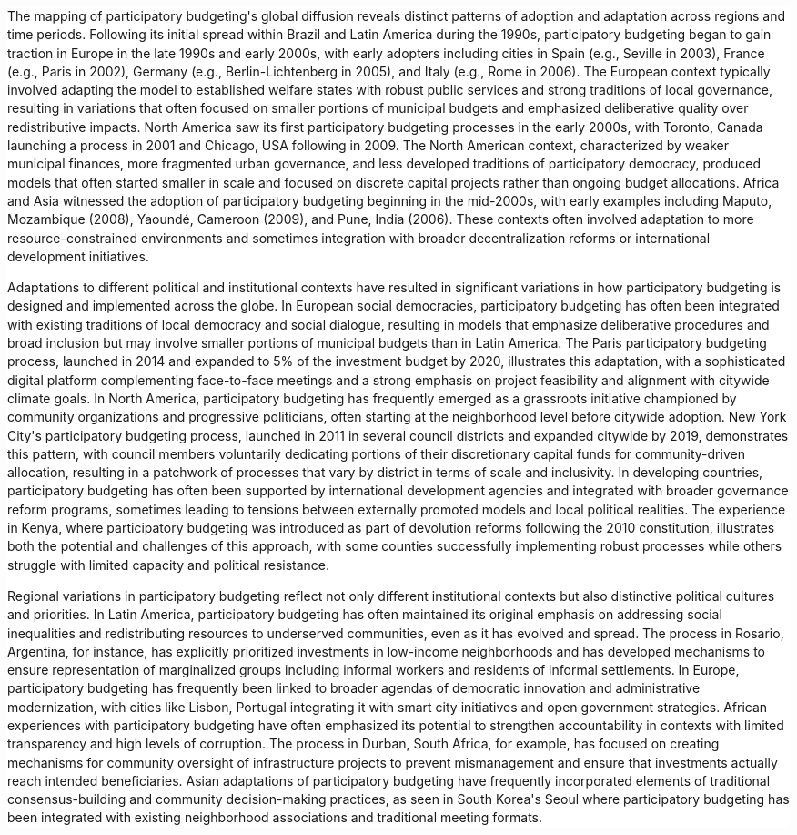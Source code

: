 The mapping of participatory budgeting's global diffusion reveals distinct patterns of adoption and adaptation across regions and time periods. Following its initial spread within Brazil and Latin America during the 1990s, participatory budgeting began to gain traction in Europe in the late 1990s and early 2000s, with early adopters including cities in Spain (e.g., Seville in 2003), France (e.g., Paris in 2002), Germany (e.g., Berlin-Lichtenberg in 2005), and Italy (e.g., Rome in 2006). The European context typically involved adapting the model to established welfare states with robust public services and strong traditions of local governance, resulting in variations that often focused on smaller portions of municipal budgets and emphasized deliberative quality over redistributive impacts. North America saw its first participatory budgeting processes in the early 2000s, with Toronto, Canada launching a process in 2001 and Chicago, USA following in 2009. The North American context, characterized by weaker municipal finances, more fragmented urban governance, and less developed traditions of participatory democracy, produced models that often started smaller in scale and focused on discrete capital projects rather than ongoing budget allocations. Africa and Asia witnessed the adoption of participatory budgeting beginning in the mid-2000s, with early examples including Maputo, Mozambique (2008), Yaoundé, Cameroon (2009), and Pune, India (2006). These contexts often involved adaptation to more resource-constrained environments and sometimes integration with broader decentralization reforms or international development initiatives.

Adaptations to different political and institutional contexts have resulted in significant variations in how participatory budgeting is designed and implemented across the globe. In European social democracies, participatory budgeting has often been integrated with existing traditions of local democracy and social dialogue, resulting in models that emphasize deliberative procedures and broad inclusion but may involve smaller portions of municipal budgets than in Latin America. The Paris participatory budgeting process, launched in 2014 and expanded to 5% of the investment budget by 2020, illustrates this adaptation, with a sophisticated digital platform complementing face-to-face meetings and a strong emphasis on project feasibility and alignment with citywide climate goals. In North America, participatory budgeting has frequently emerged as a grassroots initiative championed by community organizations and progressive politicians, often starting at the neighborhood level before citywide adoption. New York City's participatory budgeting process, launched in 2011 in several council districts and expanded citywide by 2019, demonstrates this pattern, with council members voluntarily dedicating portions of their discretionary capital funds for community-driven allocation, resulting in a patchwork of processes that vary by district in terms of scale and inclusivity. In developing countries, participatory budgeting has often been supported by international development agencies and integrated with broader governance reform programs, sometimes leading to tensions between externally promoted models and local political realities. The experience in Kenya, where participatory budgeting was introduced as part of devolution reforms following the 2010 constitution, illustrates both the potential and challenges of this approach, with some counties successfully implementing robust processes while others struggle with limited capacity and political resistance.

Regional variations in participatory budgeting reflect not only different institutional contexts but also distinctive political cultures and priorities. In Latin America, participatory budgeting has often maintained its original emphasis on addressing social inequalities and redistributing resources to underserved communities, even as it has evolved and spread. The process in Rosario, Argentina, for instance, has explicitly prioritized investments in low-income neighborhoods and has developed mechanisms to ensure representation of marginalized groups including informal workers and residents of informal settlements. In Europe, participatory budgeting has frequently been linked to broader agendas of democratic innovation and administrative modernization, with cities like Lisbon, Portugal integrating it with smart city initiatives and open government strategies. African experiences with participatory budgeting have often emphasized its potential to strengthen accountability in contexts with limited transparency and high levels of corruption. The process in Durban, South Africa, for example, has focused on creating mechanisms for community oversight of infrastructure projects to prevent mismanagement and ensure that investments actually reach intended beneficiaries. Asian adaptations of participatory budgeting have frequently incorporated elements of traditional consensus-building and community decision-making practices, as seen in South Korea's Seoul where participatory budgeting has been integrated with existing neighborhood associations and traditional meeting formats.
